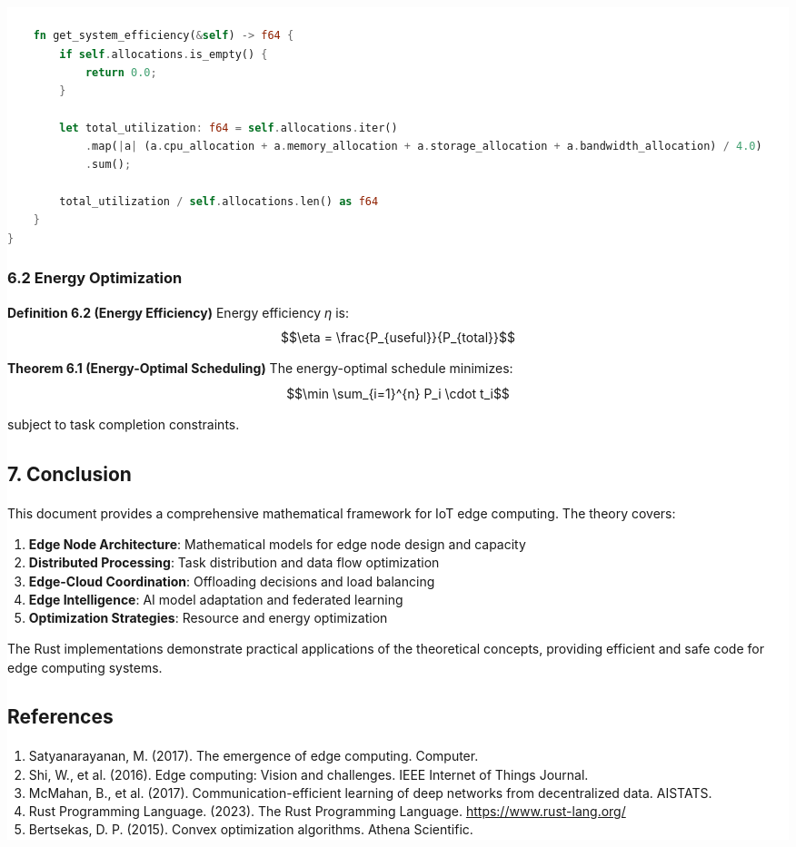 ```rust

    fn get_system_efficiency(&self) -> f64 {
        if self.allocations.is_empty() {
            return 0.0;
        }
        
        let total_utilization: f64 = self.allocations.iter()
            .map(|a| (a.cpu_allocation + a.memory_allocation + a.storage_allocation + a.bandwidth_allocation) / 4.0)
            .sum();
        
        total_utilization / self.allocations.len() as f64
    }
}
```

### 6.2 Energy Optimization

**Definition 6.2 (Energy Efficiency)**
Energy efficiency $\eta$ is:
$$\eta = \frac{P_{useful}}{P_{total}}$$

**Theorem 6.1 (Energy-Optimal Scheduling)**
The energy-optimal schedule minimizes:
$$\min \sum_{i=1}^{n} P_i \cdot t_i$$

subject to task completion constraints.

## 7. Conclusion

This document provides a comprehensive mathematical framework for IoT edge computing. The theory covers:

1. **Edge Node Architecture**: Mathematical models for edge node design and capacity
2. **Distributed Processing**: Task distribution and data flow optimization
3. **Edge-Cloud Coordination**: Offloading decisions and load balancing
4. **Edge Intelligence**: AI model adaptation and federated learning
5. **Optimization Strategies**: Resource and energy optimization

The Rust implementations demonstrate practical applications of the theoretical concepts, providing efficient and safe code for edge computing systems.

## References

1. Satyanarayanan, M. (2017). The emergence of edge computing. Computer.
2. Shi, W., et al. (2016). Edge computing: Vision and challenges. IEEE Internet of Things Journal.
3. McMahan, B., et al. (2017). Communication-efficient learning of deep networks from decentralized data. AISTATS.
4. Rust Programming Language. (2023). The Rust Programming Language. https://www.rust-lang.org/
5. Bertsekas, D. P. (2015). Convex optimization algorithms. Athena Scientific. 
